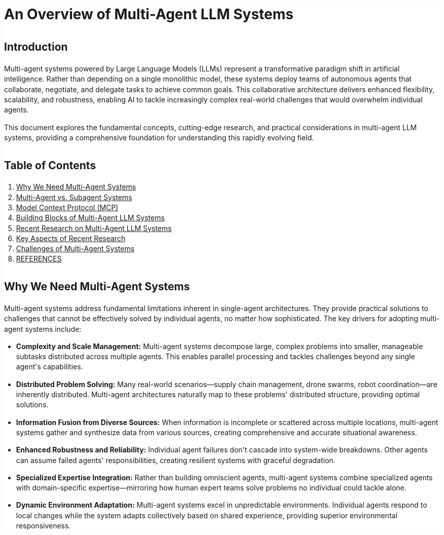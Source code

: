 # An Overview of Multi-Agent LLM Systems

## Introduction

Multi-agent systems powered by Large Language Models (LLMs) represent a transformative paradigm shift in artificial intelligence. Rather than depending on a single monolithic model, these systems deploy teams of autonomous agents that collaborate, negotiate, and delegate tasks to achieve common goals. This collaborative architecture delivers enhanced flexibility, scalability, and robustness, enabling AI to tackle increasingly complex real-world challenges that would overwhelm individual agents.

This document explores the fundamental concepts, cutting-edge research, and practical considerations in multi-agent LLM systems, providing a comprehensive foundation for understanding this rapidly evolving field.

## Table of Contents

1.  [Why We Need Multi-Agent Systems](#why-we-need-multi-agent-systems)
2.  [Multi-Agent vs. Subagent Systems](#multi-agent-vs-subagent-systems)
3.  [Model Context Protocol (MCP)](#model-context-protocol-mcp)
4.  [Building Blocks of Multi-Agent LLM Systems](#building-blocks-of-multi-agent-llm-systems)
5.  [Recent Research on Multi-Agent LLM Systems](#recent-research-on-multi-agent-llm-systems)
6.  [Key Aspects of Recent Research](#key-aspects-of-recent-research)
7.  [Challenges of Multi-Agent Systems](#challenges-of-multi-agent-systems)
8.  [REFERENCES](#references)

## Why We Need Multi-Agent Systems

Multi-agent systems address fundamental limitations inherent in single-agent architectures. They provide practical solutions to challenges that cannot be effectively solved by individual agents, no matter how sophisticated. The key drivers for adopting multi-agent systems include:

*   **Complexity and Scale Management:** Multi-agent systems decompose large, complex problems into smaller, manageable subtasks distributed across multiple agents. This enables parallel processing and tackles challenges beyond any single agent's capabilities.

*   **Distributed Problem Solving:** Many real-world scenarios—supply chain management, drone swarms, robot coordination—are inherently distributed. Multi-agent architectures naturally map to these problems' distributed structure, providing optimal solutions.

*   **Information Fusion from Diverse Sources:** When information is incomplete or scattered across multiple locations, multi-agent systems gather and synthesize data from various sources, creating comprehensive and accurate situational awareness.

*   **Enhanced Robustness and Reliability:** Individual agent failures don't cascade into system-wide breakdowns. Other agents can assume failed agents' responsibilities, creating resilient systems with graceful degradation.

*   **Specialized Expertise Integration:** Rather than building omniscient agents, multi-agent systems combine specialized agents with domain-specific expertise—mirroring how human expert teams solve problems no individual could tackle alone.

*   **Dynamic Environment Adaptation:** Multi-agent systems excel in unpredictable environments. Individual agents respond to local changes while the system adapts collectively based on shared experience, providing superior environmental responsiveness.
